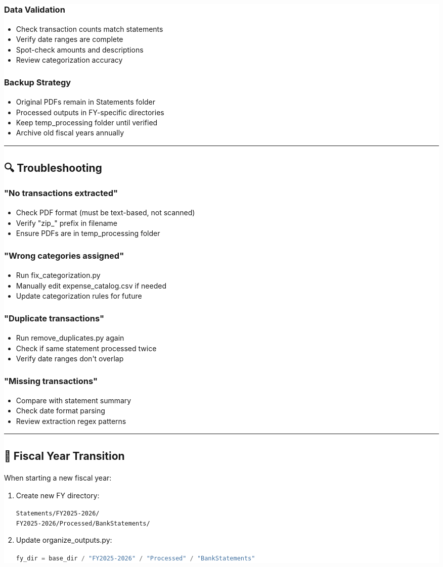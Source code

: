 ### Data Validation
- Check transaction counts match statements
- Verify date ranges are complete
- Spot-check amounts and descriptions
- Review categorization accuracy

### Backup Strategy
- Original PDFs remain in Statements folder
- Processed outputs in FY-specific directories
- Keep temp_processing folder until verified
- Archive old fiscal years annually

---

## 🔍 Troubleshooting

### "No transactions extracted"
- Check PDF format (must be text-based, not scanned)
- Verify "zip_" prefix in filename
- Ensure PDFs are in temp_processing folder

### "Wrong categories assigned"
- Run fix_categorization.py
- Manually edit expense_catalog.csv if needed
- Update categorization rules for future

### "Duplicate transactions"
- Run remove_duplicates.py again
- Check if same statement processed twice
- Verify date ranges don't overlap

### "Missing transactions"
- Compare with statement summary
- Check date format parsing
- Review extraction regex patterns

---

## 📅 Fiscal Year Transition

When starting a new fiscal year:

1. Create new FY directory:
   ```
   Statements/FY2025-2026/
   FY2025-2026/Processed/BankStatements/
   ```

2. Update organize_outputs.py:
   ```python
   fy_dir = base_dir / "FY2025-2026" / "Processed" / "BankStatements"
   ```
